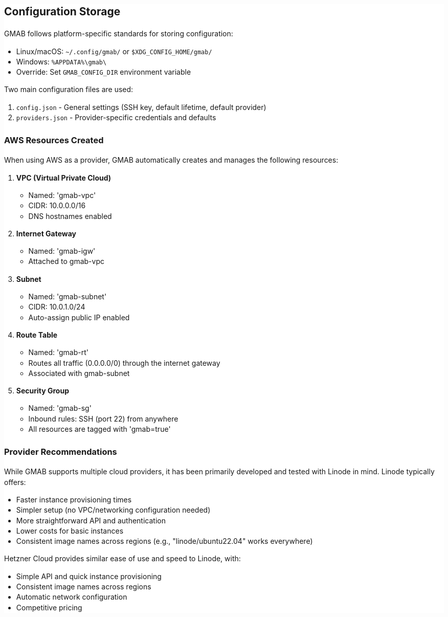 ## Configuration Storage
GMAB follows platform-specific standards for storing configuration:

- Linux/macOS: `~/.config/gmab/` or `$XDG_CONFIG_HOME/gmab/`
- Windows: `%APPDATA%\gmab\`
- Override: Set `GMAB_CONFIG_DIR` environment variable

Two main configuration files are used:
1. `config.json` - General settings (SSH key, default lifetime, default provider)
2. `providers.json` - Provider-specific credentials and defaults


### AWS Resources Created
When using AWS as a provider, GMAB automatically creates and manages the following resources:

1. **VPC (Virtual Private Cloud)**
   - Named: 'gmab-vpc'
   - CIDR: 10.0.0.0/16
   - DNS hostnames enabled

2. **Internet Gateway**
   - Named: 'gmab-igw'
   - Attached to gmab-vpc

3. **Subnet**
   - Named: 'gmab-subnet'
   - CIDR: 10.0.1.0/24
   - Auto-assign public IP enabled

4. **Route Table**
   - Named: 'gmab-rt'
   - Routes all traffic (0.0.0.0/0) through the internet gateway
   - Associated with gmab-subnet

5. **Security Group**
   - Named: 'gmab-sg'
   - Inbound rules: SSH (port 22) from anywhere
   - All resources are tagged with 'gmab=true'

### Provider Recommendations
While GMAB supports multiple cloud providers, it has been primarily developed and tested with Linode in mind. Linode typically offers:

- Faster instance provisioning times
- Simpler setup (no VPC/networking configuration needed)
- More straightforward API and authentication
- Lower costs for basic instances
- Consistent image names across regions (e.g., "linode/ubuntu22.04" works everywhere)

Hetzner Cloud provides similar ease of use and speed to Linode, with:
- Simple API and quick instance provisioning
- Consistent image names across regions
- Automatic network configuration
- Competitive pricing
